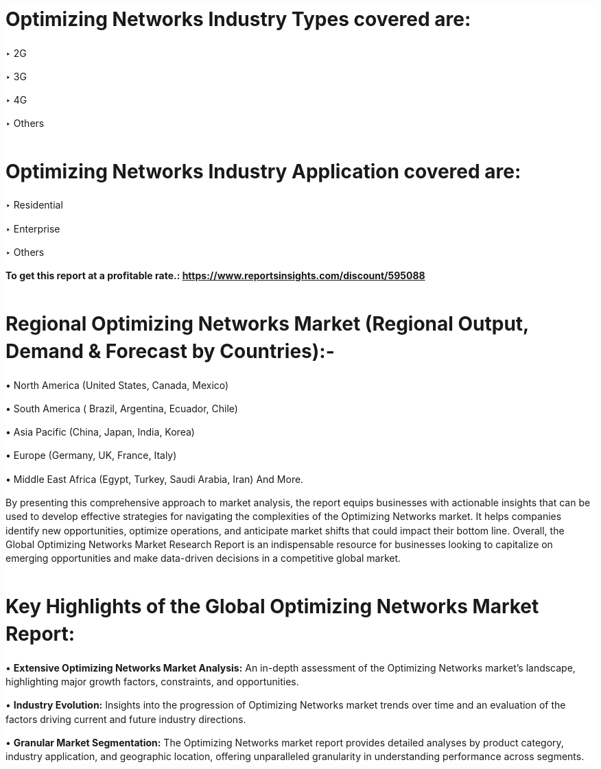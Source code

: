 # <strong>Optimizing Networks Industry Types covered are:</strong>

‣ 2G

‣ 3G

‣ 4G

‣ Others

# <strong>Optimizing Networks Industry Application covered are:</strong>

‣ Residential

‣  Enterprise

‣  Others

<strong>To get this report at a profitable rate.: <a href=https://www.reportsinsights.com/discount/595088>https://www.reportsinsights.com/discount/595088</a></strong></font>

# <strong>Regional Optimizing Networks Market (Regional Output, Demand &amp; Forecast by Countries):-</strong>

• North America (United States, Canada, Mexico)

• South America ( Brazil, Argentina, Ecuador, Chile)

• Asia Pacific (China, Japan, India, Korea)

• Europe (Germany, UK, France, Italy)

• Middle East Africa (Egypt, Turkey, Saudi Arabia, Iran) And More.

By presenting this comprehensive approach to market analysis, the report equips businesses with actionable insights that can be used to develop effective strategies for navigating the complexities of the Optimizing Networks market. It helps companies identify new opportunities, optimize operations, and anticipate market shifts that could impact their bottom line. Overall, the Global Optimizing Networks Market Research Report is an indispensable resource for businesses looking to capitalize on emerging opportunities and make data-driven decisions in a competitive global market.

# <strong>Key Highlights of the Global Optimizing Networks Market Report:</strong>

• <strong>Extensive Optimizing Networks Market Analysis:</strong> An in-depth assessment of the Optimizing Networks market’s landscape, highlighting major growth factors, constraints, and opportunities.

• <strong>Industry Evolution:</strong> Insights into the progression of Optimizing Networks market trends over time and an evaluation of the factors driving current and future industry directions.

• <strong>Granular Market Segmentation:</strong> The Optimizing Networks market report provides detailed analyses by product category, industry application, and geographic location, offering unparalleled granularity in understanding performance across segments.
